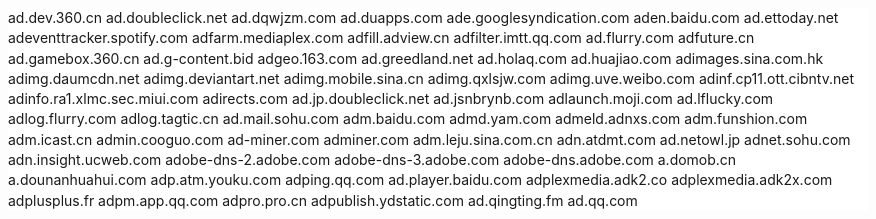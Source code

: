 ad.dev.360.cn
ad.doubleclick.net
ad.dqwjzm.com
ad.duapps.com
ade.googlesyndication.com
aden.baidu.com
ad.ettoday.net
adeventtracker.spotify.com
adfarm.mediaplex.com
adfill.adview.cn
adfilter.imtt.qq.com
ad.flurry.com
adfuture.cn
ad.gamebox.360.cn
ad.g-content.bid
adgeo.163.com
ad.greedland.net
ad.holaq.com
ad.huajiao.com
adimages.sina.com.hk
adimg.daumcdn.net
adimg.deviantart.net
adimg.mobile.sina.cn
adimg.qxlsjw.com
adimg.uve.weibo.com
adinf.cp11.ott.cibntv.net
adinfo.ra1.xlmc.sec.miui.com
adirects.com
ad.jp.doubleclick.net
ad.jsnbrynb.com
adlaunch.moji.com
ad.lflucky.com
adlog.flurry.com
adlog.tagtic.cn
ad.mail.sohu.com
adm.baidu.com
admd.yam.com
admeld.adnxs.com
adm.funshion.com
adm.icast.cn
admin.cooguo.com
ad-miner.com
adminer.com
adm.leju.sina.com.cn
adn.atdmt.com
ad.netowl.jp
adnet.sohu.com
adn.insight.ucweb.com
adobe-dns-2.adobe.com
adobe-dns-3.adobe.com
adobe-dns.adobe.com
a.domob.cn
a.dounanhuahui.com
adp.atm.youku.com
adping.qq.com
ad.player.baidu.com
adplexmedia.adk2.co
adplexmedia.adk2x.com
adplusplus.fr
adpm.app.qq.com
adpro.pro.cn
adpublish.ydstatic.com
ad.qingting.fm
ad.qq.com